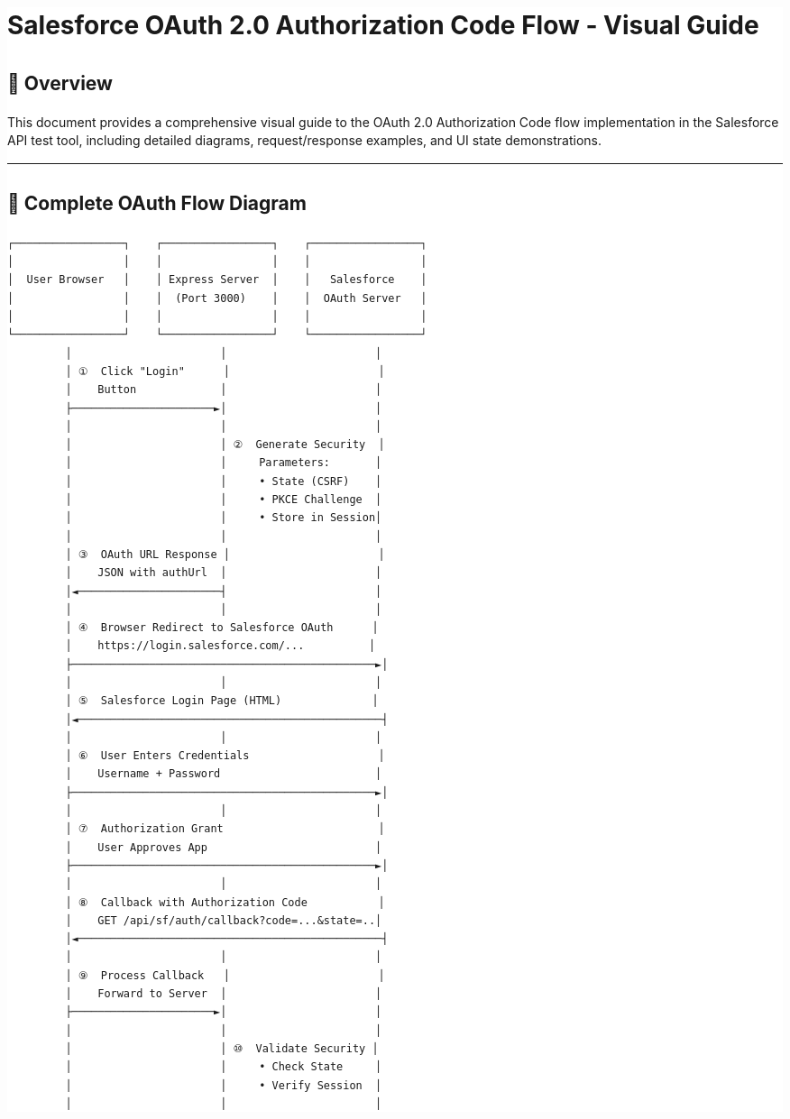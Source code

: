 # Salesforce OAuth 2.0 Authorization Code Flow - Visual Guide

## 🎯 Overview

This document provides a comprehensive visual guide to the OAuth 2.0 Authorization Code flow implementation in the Salesforce API test tool, including detailed diagrams, request/response examples, and UI state demonstrations.

---

## 🔄 Complete OAuth Flow Diagram

```
┌─────────────────┐    ┌─────────────────┐    ┌─────────────────┐
│                 │    │                 │    │                 │
│  User Browser   │    │ Express Server  │    │   Salesforce    │
│                 │    │  (Port 3000)    │    │  OAuth Server   │
│                 │    │                 │    │                 │
└─────────────────┘    └─────────────────┘    └─────────────────┘
         │                       │                       │
         │ ①  Click "Login"      │                       │
         │    Button             │                       │
         ├──────────────────────►│                       │
         │                       │                       │
         │                       │ ②  Generate Security  │
         │                       │     Parameters:       │
         │                       │     • State (CSRF)    │
         │                       │     • PKCE Challenge  │
         │                       │     • Store in Session│
         │                       │                       │
         │ ③  OAuth URL Response │                       │
         │    JSON with authUrl  │                       │
         │◄──────────────────────┤                       │
         │                       │                       │
         │ ④  Browser Redirect to Salesforce OAuth      │
         │    https://login.salesforce.com/...          │
         ├───────────────────────────────────────────────►│
         │                       │                       │
         │ ⑤  Salesforce Login Page (HTML)              │
         │◄───────────────────────────────────────────────┤
         │                       │                       │
         │ ⑥  User Enters Credentials                    │
         │    Username + Password                        │
         ├───────────────────────────────────────────────►│
         │                       │                       │
         │ ⑦  Authorization Grant                        │
         │    User Approves App                          │
         ├───────────────────────────────────────────────►│
         │                       │                       │
         │ ⑧  Callback with Authorization Code           │
         │    GET /api/sf/auth/callback?code=...&state=..│
         │◄───────────────────────────────────────────────┤
         │                       │                       │
         │ ⑨  Process Callback   │                       │
         │    Forward to Server  │                       │
         ├──────────────────────►│                       │
         │                       │                       │
         │                       │ ⑩  Validate Security │
         │                       │     • Check State     │
         │                       │     • Verify Session  │
         │                       │                       │
```